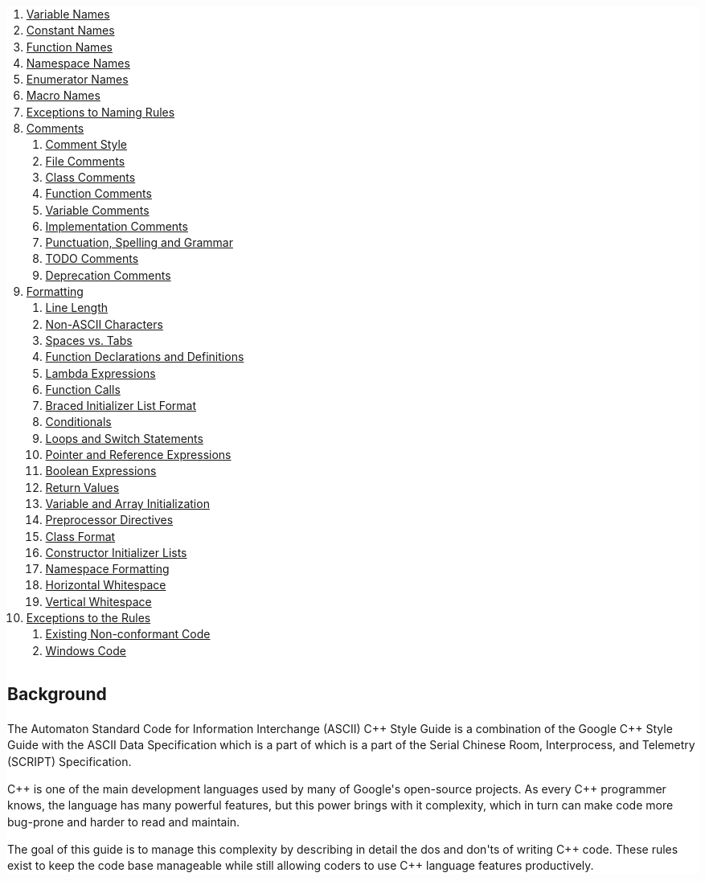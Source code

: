    1. [Variable Names](naming.md#variable-names)
   1. [Constant Names](naming.md#constant-names)
   1. [Function Names](naming.md#function-names)
   1. [Namespace Names](naming.md#namespace-names)
   1. [Enumerator Names](naming.md#enumerator-names)
   1. [Macro Names](naming.md#macro-names)
   1. [Exceptions to Naming Rules](naming.md#exceptions-to-naming-rules)
1. [Comments](comments.md)
   1. [Comment Style](comments.md#comment-styles)
   1. [File Comments](comments.md#file-comments)
   1. [Class Comments](comments.md#class-comments)
   1. [Function Comments](comments.md#functions-comments)
   1. [Variable Comments](comments.md#variable-comments)
   1. [Implementation Comments](comments.md#implementation-comments)
   1. [Punctuation, Spelling and Grammar](comments.md#punctuation-spelling-and-grammar)
   1. [TODO Comments](comments.md#todo-comments)
   1. [Deprecation Comments](comments.md#depreciation-comments)
1. [Formatting](formatting.md)
   1. [Line Length](formatting.md#line-arguments)
   1. [Non-ASCII Characters](formatting.md#non-ascii-characters)
   1. [Spaces vs. Tabs](formatting.md#spaces-vs-tabs)
   1. [Function Declarations and Definitions](formatting.md#function-declarations-and-definitions)
   1. [Lambda Expressions](formatting.md#lambda-expressions)
   1. [Function Calls](formatting.md#function-calls)
   1. [Braced Initializer List Format](formatting.md#braces-initializer-list-format)
   1. [Conditionals](formatting.md#conditionals)
   1. [Loops and Switch Statements](formatting.md#loops-and-switch-statements)
   1. [Pointer and Reference Expressions](formatting.md#pointer-and-reference-expressions)
   1. [Boolean Expressions](formatting.md#boolean-expressions)
   1. [Return Values](formatting.md#return-values)
   1. [Variable and Array Initialization](formatting.md#variable-and-array-initalization)
   1. [Preprocessor Directives](formatting.md#preprocessor-directives)
   1. [Class Format](formatting.md#class-format)
   1. [Constructor Initializer Lists](formatting.md#constructor-initializer-lists)
   1. [Namespace Formatting](formatting.md#namespace-formatting)
   1. [Horizontal Whitespace](formatting.md#horizontal-whitespace)
   1. [Vertical Whitespace](formatting.md#vertical-whitespace)
1. [Exceptions to the Rules](exceptions_to_the_rules.md)
   1. [Existing Non-conformant Code](exceptions_to_the_rules.md#existing-non-conformant-code)
   1. [Windows Code](exceptions_to_the_rules.md#windows-code)

## Background

The Automaton Standard Code for Information Interchange (ASCII) C++ Style Guide is a combination of the Google C++ Style Guide with the ASCII Data Specification which is a part of  which is a part of the Serial Chinese Room, Interprocess, and Telemetry (SCRIPT) Specification.

C++ is one of the main development languages used by many of Google's open-source projects. As every C++ programmer knows, the language has many powerful features, but this power brings with it complexity, which in turn can make code more bug-prone and harder to read and maintain.

The goal of this guide is to manage this complexity by describing in detail the dos and don'ts of writing C++ code. These rules exist to keep the code base manageable while still allowing coders to use C++ language features productively.
